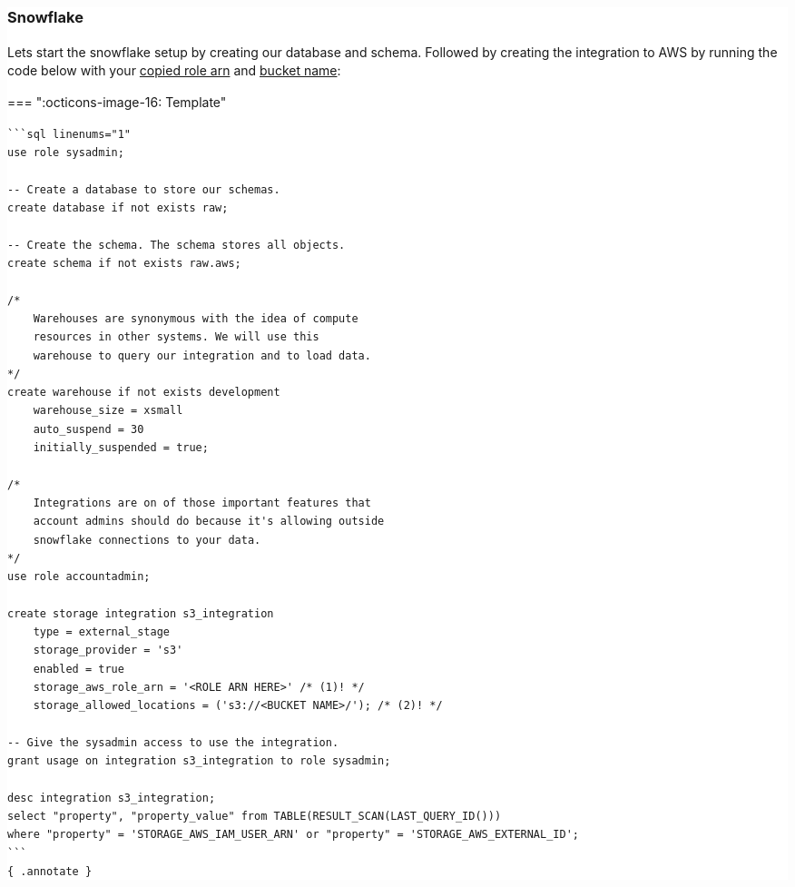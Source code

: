 ### Snowflake
Lets start the snowflake setup by creating our database and schema. Followed by creating the integration to AWS by running the code below with your [copied role arn](https://sfc-gh-dwilczak.github.io/tutorials/snowflake/aws/s3/#policy-and-role) and [bucket name](https://sfc-gh-dwilczak.github.io/tutorials/snowflake/aws/s3/#create-s3-bucket):

=== ":octicons-image-16: Template"

    ```sql linenums="1"
    use role sysadmin;

    -- Create a database to store our schemas.
    create database if not exists raw;

    -- Create the schema. The schema stores all objects.
    create schema if not exists raw.aws;

    /*
        Warehouses are synonymous with the idea of compute
        resources in other systems. We will use this
        warehouse to query our integration and to load data.
    */
    create warehouse if not exists development 
        warehouse_size = xsmall
        auto_suspend = 30
        initially_suspended = true;

    /*
        Integrations are on of those important features that
        account admins should do because it's allowing outside 
        snowflake connections to your data.
    */
    use role accountadmin;

    create storage integration s3_integration
        type = external_stage
        storage_provider = 's3'
        enabled = true
        storage_aws_role_arn = '<ROLE ARN HERE>' /* (1)! */
        storage_allowed_locations = ('s3://<BUCKET NAME>/'); /* (2)! */

    -- Give the sysadmin access to use the integration.
    grant usage on integration s3_integration to role sysadmin;

    desc integration s3_integration;
    select "property", "property_value" from TABLE(RESULT_SCAN(LAST_QUERY_ID()))
    where "property" = 'STORAGE_AWS_IAM_USER_ARN' or "property" = 'STORAGE_AWS_EXTERNAL_ID';
    ```
    { .annotate }

